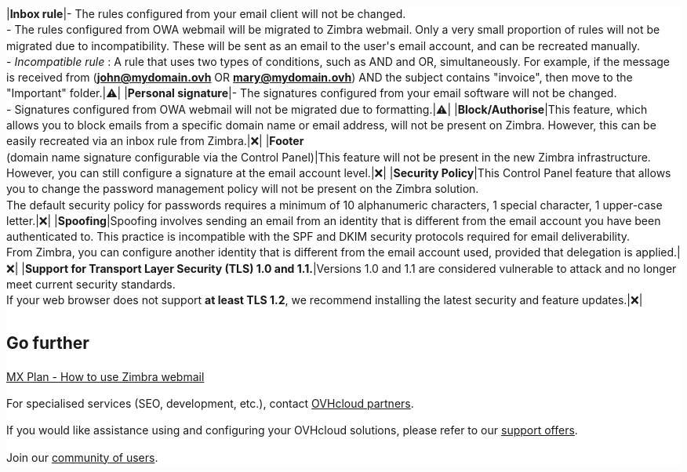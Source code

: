 |**Inbox rule**|- The rules configured from your email client will not be changed.<br>- The rules configured from OWA webmail will be migrated to Zimbra webmail. Only a very small proportion of rules will not be migrated due to incompatibility. These will be sent as an email to the user's email account, and can be recreated manually.<br>- *Incompatible rule* : A rule that uses two types of conditions, such as AND and OR, simultaneously. For example, if the message is received from (**john@mydomain.ovh** OR **mary@mydomain.ovh**) AND the subject contains "invoice", then move to the "Important" folder.|⚠️|
|**Personal signature**|- The signatures configured from your email software will not be changed.<br>- Signatures configured from OWA webmail will not be migrated due to formatting.|⚠️|
|**Block/Authorise**|This feature, which allows you to block emails from a specific domain name or email address, will not be present on Zimbra. However, this can be easily recreated via an inbox rule from Zimbra.|❌|
|**Footer**<br>(domain name signature configurable via the Control Panel)|This feature will not be present in the new Zimbra infrastructure. However, you can still configure a signature at the email account level.|❌|
|**Security Policy**|This Control Panel feature that allows you to change the password management policy will not be present on the Zimbra solution.<br>The default security policy for passwords requires a minimum of 10 alphanumeric characters, 1 special character, 1 upper-case letter.|❌|
|**Spoofing**|Spoofing involves sending an email from an identity that is different from the email account you have been authenticated to. This practice is incompatible with the SPF and DKIM security protocols required for email deliverability.<br>From Zimbra, you can configure another identity that is different from the email account used, provided that delegation is applied.|❌|
|**Support for Transport Layer Security (TLS) 1.0 and 1.1.**|Versions 1.0 and 1.1 are considered vulnerable to attack and no longer meet current security standards.<br>If your web browser does not support **at least TLS 1.2**, we recommend installing the latest security and feature updates.|❌|

## Go further

[MX Plan - How to use Zimbra webmail](/pages/web_cloud/email_and_collaborative_solutions/mx_plan/email_zimbra)

For specialised services (SEO, development, etc.), contact [OVHcloud partners](/links/partner).

If you would like assistance using and configuring your OVHcloud solutions, please refer to our [support offers](/links/support).

Join our [community of users](/links/community).
